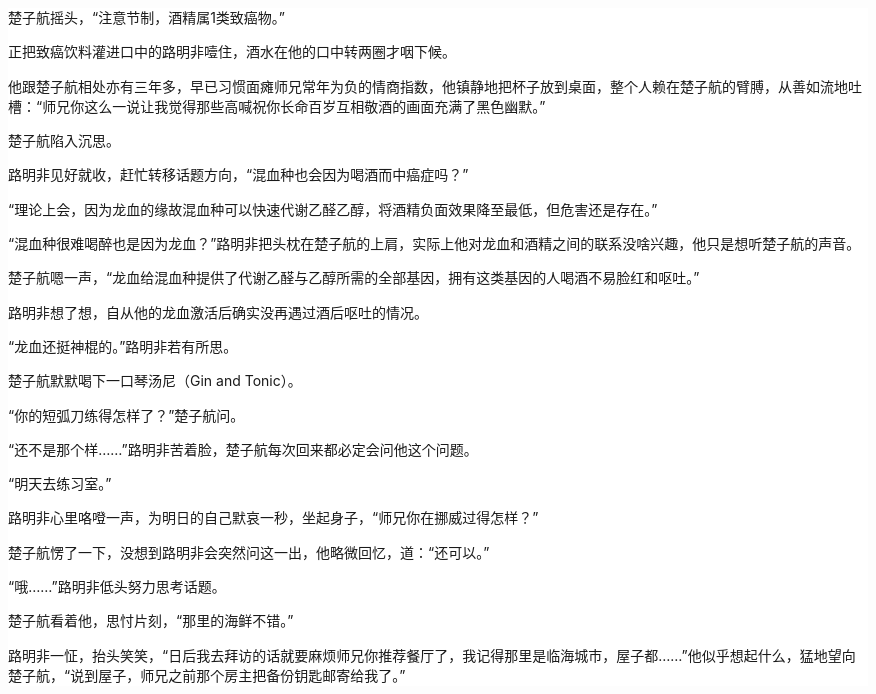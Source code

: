 
楚子航摇头，“注意节制，酒精属1类致癌物。”

 

正把致癌饮料灌进口中的路明非噎住，酒水在他的口中转两圈才咽下候。

 

他跟楚子航相处亦有三年多，早已习惯面瘫师兄常年为负的情商指数，他镇静地把杯子放到桌面，整个人赖在楚子航的臂膊，从善如流地吐槽：“师兄你这么一说让我觉得那些高喊祝你长命百岁互相敬酒的画面充满了黑色幽默。”

 

楚子航陷入沉思。

 

路明非见好就收，赶忙转移话题方向，“混血种也会因为喝酒而中癌症吗？”

 

“理论上会，因为龙血的缘故混血种可以快速代谢乙醛乙醇，将酒精负面效果降至最低，但危害还是存在。”

 

“混血种很难喝醉也是因为龙血？”路明非把头枕在楚子航的上肩，实际上他对龙血和酒精之间的联系没啥兴趣，他只是想听楚子航的声音。

 

楚子航嗯一声，“龙血给混血种提供了代谢乙醛与乙醇所需的全部基因，拥有这类基因的人喝酒不易脸红和呕吐。”

 

路明非想了想，自从他的龙血激活后确实没再遇过酒后呕吐的情况。

 

“龙血还挺神棍的。”路明非若有所思。

 

楚子航默默喝下一口琴汤尼（Gin and Tonic）。

 

“你的短弧刀练得怎样了？”楚子航问。

 

“还不是那个样……”路明非苦着脸，楚子航每次回来都必定会问他这个问题。

 

“明天去练习室。”

 

路明非心里咯噔一声，为明日的自己默哀一秒，坐起身子，“师兄你在挪威过得怎样？”

 

楚子航愣了一下，没想到路明非会突然问这一出，他略微回忆，道：“还可以。”

 

“哦……”路明非低头努力思考话题。

 

楚子航看着他，思忖片刻，“那里的海鲜不错。”

 

路明非一怔，抬头笑笑，“日后我去拜访的话就要麻烦师兄你推荐餐厅了，我记得那里是临海城市，屋子都……”他似乎想起什么，猛地望向楚子航，“说到屋子，师兄之前那个房主把备份钥匙邮寄给我了。”
